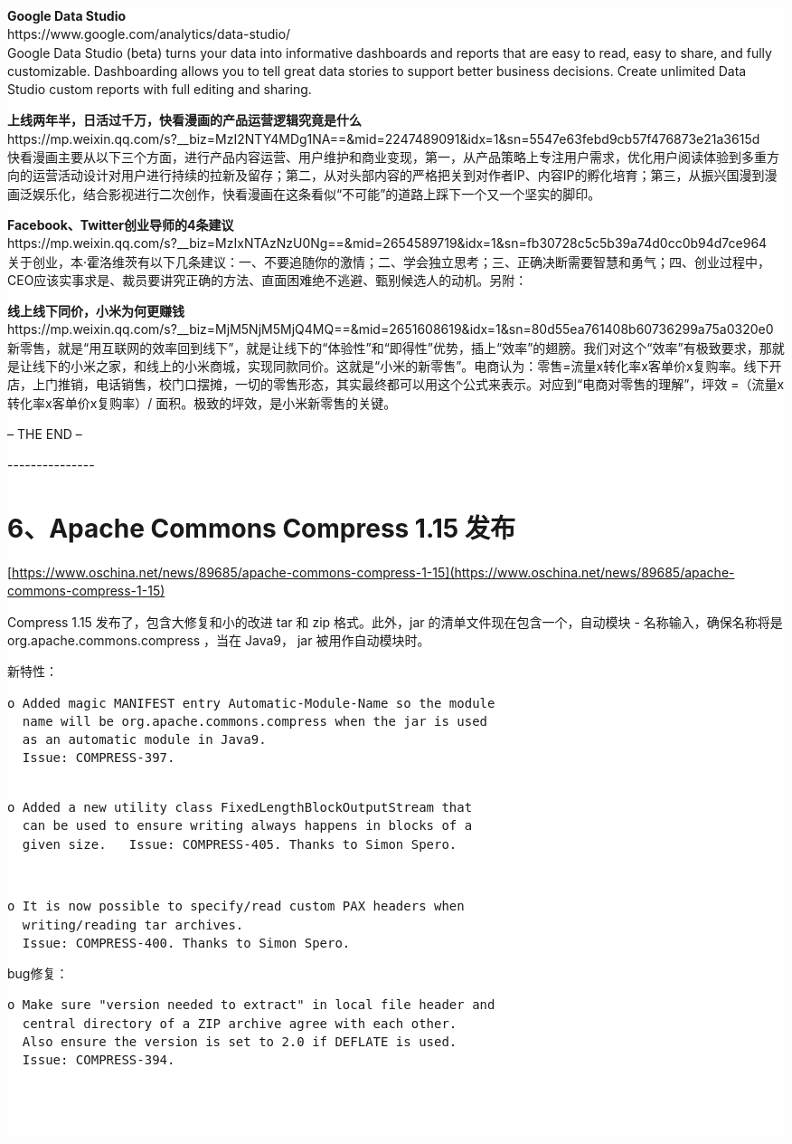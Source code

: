 <p><strong>Google Data Studio</strong><br />
https://www.google.com/analytics/data-studio/<br />
Google Data Studio (beta) turns your data into informative dashboards and reports that are easy to read, easy to share, and fully customizable. Dashboarding allows you to tell great data stories to support better business decisions. Create unlimited Data Studio custom reports with full editing and sharing.</p>

<p><strong>上线两年半，日活过千万，快看漫画的产品运营逻辑究竟是什么</strong><br />
https://mp.weixin.qq.com/s?__biz=MzI2NTY4MDg1NA==&amp;mid=2247489091&amp;idx=1&amp;sn=5547e63febd9cb57f476873e21a3615d<br />
快看漫画主要从以下三个方面，进行产品内容运营、用户维护和商业变现，第一，从产品策略上专注用户需求，优化用户阅读体验到多重方向的运营活动设计对用户进行持续的拉新及留存；第二，从对头部内容的严格把关到对作者IP、内容IP的孵化培育；第三，从振兴国漫到漫画泛娱乐化，结合影视进行二次创作，快看漫画在这条看似“不可能”的道路上踩下一个又一个坚实的脚印。</p>

<p><strong>Facebook、Twitter创业导师的4条建议</strong><br />
https://mp.weixin.qq.com/s?__biz=MzIxNTAzNzU0Ng==&amp;mid=2654589719&amp;idx=1&amp;sn=fb30728c5c5b39a74d0cc0b94d7ce964<br />
关于创业，本·霍洛维茨有以下几条建议：一、不要追随你的激情；二、学会独立思考；三、正确决断需要智慧和勇气；四、创业过程中，CEO应该实事求是、裁员要讲究正确的方法、直面困难绝不逃避、甄别候选人的动机。另附：</p>

<p><strong>线上线下同价，小米为何更赚钱</strong><br />
https://mp.weixin.qq.com/s?__biz=MjM5NjM5MjQ4MQ==&amp;mid=2651608619&amp;idx=1&amp;sn=80d55ea761408b60736299a75a0320e0<br />
新零售，就是“用互联网的效率回到线下”，就是让线下的“体验性”和“即得性”优势，插上“效率”的翅膀。我们对这个“效率”有极致要求，那就是让线下的小米之家，和线上的小米商城，实现同款同价。这就是“小米的新零售”。电商认为：零售=流量x转化率x客单价x复购率。线下开店，上门推销，电话销售，校门口摆摊，一切的零售形态，其实最终都可以用这个公式来表示。对应到“电商对零售的理解”，坪效 =（流量x转化率x客单价x复购率）/ 面积。极致的坪效，是小米新零售的关键。</p>

<p>– THE END –</p>
---------------
<h1 id="#title_5" >6、Apache Commons Compress 1.15 发布</h1>

[https://www.oschina.net/news/89685/apache-commons-compress-1-15](https://www.oschina.net/news/89685/apache-commons-compress-1-15)
<p>Compress 1.15 发布了，包含大修复和小的改进 tar 和 zip 格式。此外，jar 的清单文件现在包含一个，自动模块 - 名称输入，确保名称将是 org.apache.commons.compress ，当在 Java9，&nbsp;jar 被用作自动模块时。<br/></p><p>新特性：</p><pre>o&nbsp;Added&nbsp;magic&nbsp;MANIFEST&nbsp;entry&nbsp;Automatic-Module-Name&nbsp;so&nbsp;the&nbsp;module
&nbsp;&nbsp;name&nbsp;will&nbsp;be&nbsp;org.apache.commons.compress&nbsp;when&nbsp;the&nbsp;jar&nbsp;is&nbsp;used
&nbsp;&nbsp;as&nbsp;an&nbsp;automatic&nbsp;module&nbsp;in&nbsp;Java9.
&nbsp;&nbsp;Issue:&nbsp;COMPRESS-397.

o&nbsp;Added&nbsp;a&nbsp;new&nbsp;utility&nbsp;class&nbsp;FixedLengthBlockOutputStream&nbsp;that
&nbsp;&nbsp;can&nbsp;be&nbsp;used&nbsp;to&nbsp;ensure&nbsp;writing&nbsp;always&nbsp;happens&nbsp;in&nbsp;blocks&nbsp;of&nbsp;a
&nbsp;&nbsp;given&nbsp;size.
&nbsp;&nbsp;Issue:&nbsp;COMPRESS-405.&nbsp;Thanks&nbsp;to&nbsp;Simon&nbsp;Spero.

o&nbsp;It&nbsp;is&nbsp;now&nbsp;possible&nbsp;to&nbsp;specify/read&nbsp;custom&nbsp;PAX&nbsp;headers&nbsp;when
&nbsp;&nbsp;writing/reading&nbsp;tar&nbsp;archives.
&nbsp;&nbsp;Issue:&nbsp;COMPRESS-400.&nbsp;Thanks&nbsp;to&nbsp;Simon&nbsp;Spero.</pre><p>bug修复：</p><pre>o&nbsp;Make&nbsp;sure&nbsp;&quot;version&nbsp;needed&nbsp;to&nbsp;extract&quot;&nbsp;in&nbsp;local&nbsp;file&nbsp;header&nbsp;and
&nbsp;&nbsp;central&nbsp;directory&nbsp;of&nbsp;a&nbsp;ZIP&nbsp;archive&nbsp;agree&nbsp;with&nbsp;each&nbsp;other.
&nbsp;&nbsp;Also&nbsp;ensure&nbsp;the&nbsp;version&nbsp;is&nbsp;set&nbsp;to&nbsp;2.0&nbsp;if&nbsp;DEFLATE&nbsp;is&nbsp;used.
&nbsp;&nbsp;Issue:&nbsp;COMPRESS-394.
